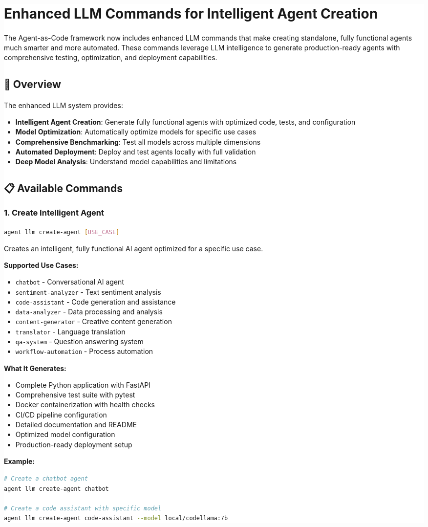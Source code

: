 # Enhanced LLM Commands for Intelligent Agent Creation

The Agent-as-Code framework now includes enhanced LLM commands that make creating standalone, fully functional agents much smarter and more automated. These commands leverage LLM intelligence to generate production-ready agents with comprehensive testing, optimization, and deployment capabilities.

## 🚀 Overview

The enhanced LLM system provides:

- **Intelligent Agent Creation**: Generate fully functional agents with optimized code, tests, and configuration
- **Model Optimization**: Automatically optimize models for specific use cases
- **Comprehensive Benchmarking**: Test all models across multiple dimensions
- **Automated Deployment**: Deploy and test agents locally with full validation
- **Deep Model Analysis**: Understand model capabilities and limitations

## 📋 Available Commands

### 1. Create Intelligent Agent

```bash
agent llm create-agent [USE_CASE]
```

Creates an intelligent, fully functional AI agent optimized for a specific use case.

**Supported Use Cases:**
- `chatbot` - Conversational AI agent
- `sentiment-analyzer` - Text sentiment analysis
- `code-assistant` - Code generation and assistance
- `data-analyzer` - Data processing and analysis
- `content-generator` - Creative content generation
- `translator` - Language translation
- `qa-system` - Question answering system
- `workflow-automation` - Process automation

**What It Generates:**
- Complete Python application with FastAPI
- Comprehensive test suite with pytest
- Docker containerization with health checks
- CI/CD pipeline configuration
- Detailed documentation and README
- Optimized model configuration
- Production-ready deployment setup

**Example:**
```bash
# Create a chatbot agent
agent llm create-agent chatbot

# Create a code assistant with specific model
agent llm create-agent code-assistant --model local/codellama:7b
```
